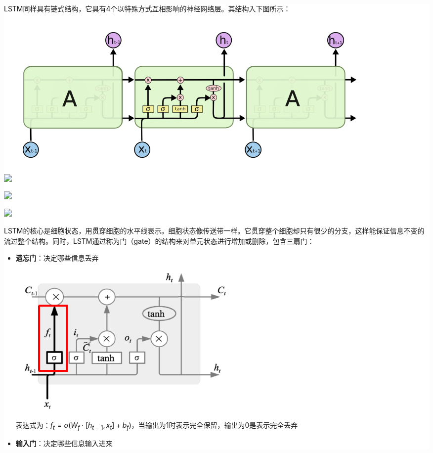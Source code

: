 LSTM同样具有链式结构，它具有4个以特殊方式互相影响的神经网络层。其结构入下图所示：

![LSTM](img/LSTM.png)

![](..\images\LSTM02.jpg)

![](..\images\LSTM03.jpg)

![](..\images\LSTM04.jpg)

LSTM的核心是细胞状态，用贯穿细胞的水平线表示。细胞状态像传送带一样。它贯穿整个细胞却只有很少的分支，这样能保证信息不变的流过整个结构。同时，LSTM通过称为门（gate）的结构来对单元状态进行增加或删除，包含三扇门：

- **遗忘门**：决定哪些信息丢弃

  ![LSTM_forget](img/LSTM_forget.png)

  表达式为：$f_t = \sigma (W_f \cdot [h_{t-1}, x_t] + b_f)$，当输出为1时表示完全保留，输出为0是表示完全丢弃

- **输入门**：决定哪些信息输入进来
